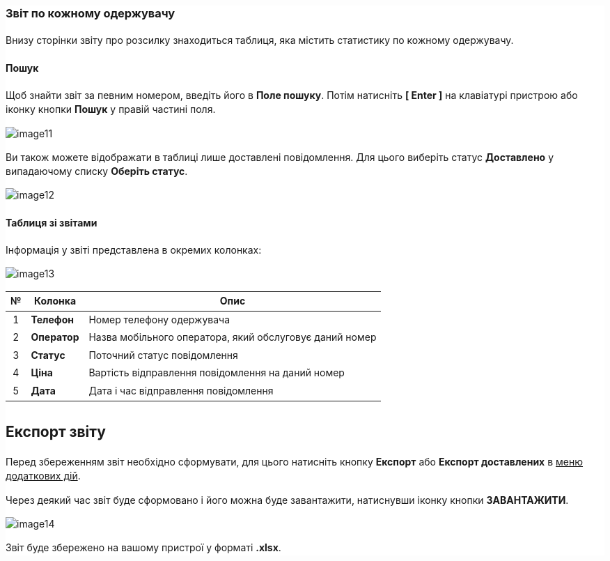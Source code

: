 ### Звіт по кожному одержувачу

Внизу сторінки звіту про розсилку знаходиться таблиця, яка містить статистику по кожному одержувачу.

#### Пошук

Щоб знайти звіт за певним номером, введіть його в **Поле пошуку**. Потім натисніть **[ Enter ]** на клавіатурі пристрою або іконку кнопки **Пошук** у правій частині поля.

![image11](/img/uk/clients_reports_bulk_sms/image11.png)

Ви також можете відображати в таблиці лише доставлені повідомлення. Для цього виберіть статус **Доставлено** у випадаючому списку **Оберіть статус**.

![image12](/img/uk/clients_reports_bulk_sms/image12.png)

#### Таблиця зі звітами

Інформація у звіті представлена в окремих колонках:

![image13](/img/uk/clients_reports_bulk_sms/image13.png)

|  №  | Колонка | Опис |
| :-: | ------- | ---- |
| 1 | **Телефон** | Номер телефону одержувача |
| 2 | **Оператор** | Назва мобільного оператора, який обслуговує даний номер |
| 3 | **Статус** | Поточний статус повідомлення |
| 4 | **Ціна** | Вартість відправлення повідомлення на даний номер |
| 5 | **Дата** | Дата і час відправлення повідомлення |

## Експорт звіту

Перед збереженням звіт необхідно сформувати, для цього натисніть кнопку **Експорт** або **Експорт доставлених** в [меню додаткових дій](#додаткові-дії-з-розсилками).

Через деякий час звіт буде сформовано і його можна буде завантажити, натиснувши іконку кнопки **ЗАВАНТАЖИТИ**.

![image14](/img/uk/clients_reports_bulk_sms/image14.png)

Звіт буде збережено на вашому пристрої у форматі **.xlsx**.
